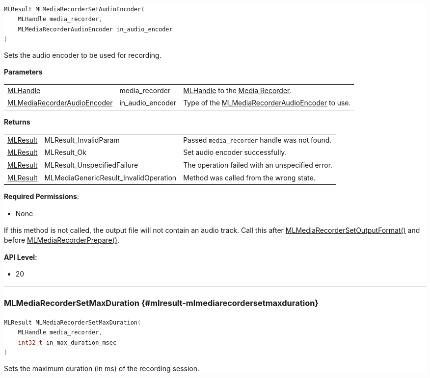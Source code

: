 ```cpp
MLResult MLMediaRecorderSetAudioEncoder(
    MLHandle media_recorder,
    MLMediaRecorderAudioEncoder in_audio_encoder
)
```

Sets the audio encoder to be used for recording. 

**Parameters**

|  |   |   |
|--|--|--|
| [MLHandle](/api-ref/api/Modules/group___platform/group___platform.md#uint64-t-mlhandle) |media_recorder|[MLHandle](/api-ref/api/Modules/group___platform/group___platform.md#uint64-t-mlhandle) to the [Media Recorder](/api-ref/api/Modules/group___media_recorder/group___media_recorder.md). |
| [MLMediaRecorderAudioEncoder](/api-ref/api/Modules/group___media_recorder/group___media_recorder.md#enums-mlmediarecorderaudioencoder) |in_audio_encoder|Type of the [MLMediaRecorderAudioEncoder](/api-ref/api/Modules/group___media_recorder/group___media_recorder.md#enum--mlmediarecorderaudioencoder) to use.|

**Returns**

|  |   |   |
|--|--|--|
| [MLResult](/api-ref/api/Modules/group___platform/group___platform.md#int32-t-mlresult) |MLResult_InvalidParam|Passed `media_recorder` handle was not found. |
| [MLResult](/api-ref/api/Modules/group___platform/group___platform.md#int32-t-mlresult) |MLResult_Ok|Set audio encoder successfully. |
| [MLResult](/api-ref/api/Modules/group___platform/group___platform.md#int32-t-mlresult) |MLResult_UnspecifiedFailure|The operation failed with an unspecified error. |
| [MLResult](/api-ref/api/Modules/group___platform/group___platform.md#int32-t-mlresult) |MLMediaGenericResult_InvalidOperation|Method was called from the wrong state.|
**Required Permissions**:

  * None 


If this method is not called, the output file will not contain an audio track. Call this after [MLMediaRecorderSetOutputFormat()](/api-ref/api/Modules/group___media_recorder/group___media_recorder.md#mlresult-mlmediarecordersetoutputformat) and before [MLMediaRecorderPrepare()](/api-ref/api/Modules/group___media_recorder/group___media_recorder.md#mlresult-mlmediarecorderprepare).




**API Level:**
  * 20




-----------

### MLMediaRecorderSetMaxDuration {#mlresult-mlmediarecordersetmaxduration}

```cpp
MLResult MLMediaRecorderSetMaxDuration(
    MLHandle media_recorder,
    int32_t in_max_duration_msec
)
```

Sets the maximum duration (in ms) of the recording session. 
